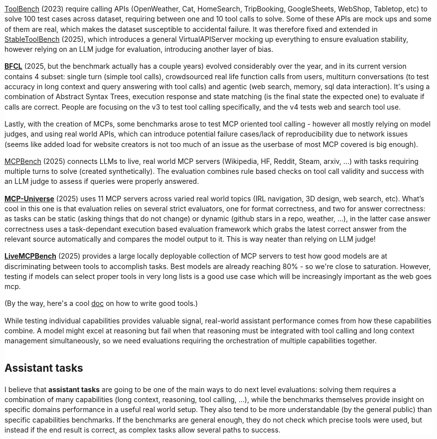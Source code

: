 [ToolBench](https://arxiv.org/pdf/2305.16504) (2023) require calling APIs (OpenWeather, Cat, HomeSearch, TripBooking, GoogleSheets, WebShop, Tabletop, etc) to solve 100 test cases across dataset, requiring between one and 10 tool calls to solve. Some of these APIs are mock ups and some of them are real, which makes the dataset susceptible to accidental failure. It was therefore fixed and extended in [StableToolBench](https://arxiv.org/pdf/2403.07714) (2025), which introduces a general VirtualAPIServer mocking up everything to ensure evaluation stability, however relying on an LLM judge for evaluation, introducing another layer of bias.

[**BFCL**](https://openreview.net/pdf?id=2GmDdhBdDk) (2025, but the benchmark actually has a couple years) evolved considerably over the year, and in its current version contains 4 subset: single turn (simple tool calls), crowdsourced real life function calls from users, multiturn conversations (to test accuracy in long context and query answering with tool calls) and agentic (web search, memory, sql data interaction). It's using a combination of Abstract Syntax Trees, execution response and state matching (is the final state the expected one) to evaluate if calls are correct. People are focusing on the v3 to test tool calling specifically, and the v4 tests web and search tool use.

Lastly, with the creation of MCPs, some benchmarks arose to test MCP oriented tool calling - however all mostly relying on model judges, and using real world APIs, which can introduce potential failure cases/lack of reproducibility due to network issues (seems like added load for website creators is not too much of an issue as the userbase of most MCP covered is big enough).

[MCPBench](https://arxiv.org/abs/2508.20453) (2025) connects LLMs to live, real world MCP servers (Wikipedia, HF, Reddit, Steam, arxiv, ...) with tasks requiring multiple turns to solve (created synthetically). The evaluation combines rule based checks on tool call validity and success with an LLM judge to assess if queries were properly answered. 

[**MCP-Universe**](https://arxiv.org/abs/2508.14704) (2025) uses 11 MCP servers across varied real world topics (IRL navigation, 3D design, web search, etc). What’s cool in this one is that evaluation relies on several strict evaluators, one for format correctness, and two for answer correctness: as tasks can be static (asking things that do not change) or dynamic (github stars in a repo, weather, …), in the latter case answer correctness uses a task-dependant execution based evaluation framework which grabs the latest correct answer from the relevant source automatically and compares the model output to it. This is way neater than relying on LLM judge! 

[**LiveMCPBench**](https://arxiv.org/abs/2508.01780) (2025) provides a large locally deployable collection of MCP servers to test how good models are at discriminating between tools to accomplish tasks. Best models are already reaching 80% - so we're close to saturation. However, testing if models can select proper tools in very long lists is a good use case which will be increasingly important as the web goes mcp.

(By the way, here's a cool [doc](https://www.anthropic.com/engineering/writing-tools-for-agents) on how to write good tools.)

While testing individual capabilities provides valuable signal, real-world assistant performance comes from how these capabilities combine. A model might excel at reasoning but fail when that reasoning must be integrated with tool calling and long context management simultaneously, so we need evaluations requiring the orchestration of multiple capabilities together.

## Assistant tasks
I believe that **assistant tasks** are going to be one of the main ways to do next level evaluations: solving them requires a combination of many capabilities (long context, reasoning, tool calling, ...), while the benchmarks themselves provide insight on specific domains performance in a useful real world setup. They also tend to be more understandable (by the general public) than specific capabilities benchmarks. If the benchmarks are general enough, they do not check which precise tools were used, but instead if the end result is correct, as complex tasks allow several paths to success.
